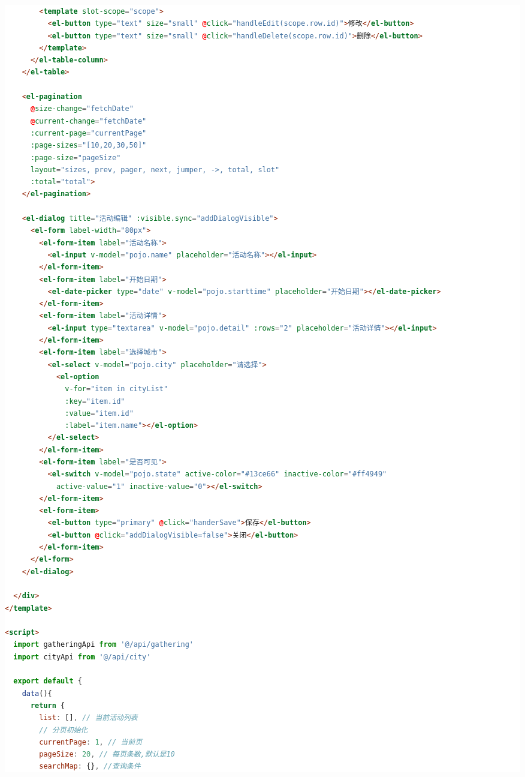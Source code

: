 ```html
        <template slot-scope="scope">
          <el-button type="text" size="small" @click="handleEdit(scope.row.id)">修改</el-button>
          <el-button type="text" size="small" @click="handleDelete(scope.row.id)">删除</el-button>
        </template>
      </el-table-column>
    </el-table>

    <el-pagination
      @size-change="fetchDate"
      @current-change="fetchDate"
      :current-page="currentPage"
      :page-sizes="[10,20,30,50]"
      :page-size="pageSize"
      layout="sizes, prev, pager, next, jumper, ->, total, slot"
      :total="total">
    </el-pagination>

    <el-dialog title="活动编辑" :visible.sync="addDialogVisible">
      <el-form label-width="80px">
        <el-form-item label="活动名称">
          <el-input v-model="pojo.name" placeholder="活动名称"></el-input>
        </el-form-item>
        <el-form-item label="开始日期">
          <el-date-picker type="date" v-model="pojo.starttime" placeholder="开始日期"></el-date-picker>
        </el-form-item>
        <el-form-item label="活动详情">
          <el-input type="textarea" v-model="pojo.detail" :rows="2" placeholder="活动详情"></el-input>
        </el-form-item>
        <el-form-item label="选择城市">
          <el-select v-model="pojo.city" placeholder="请选择">
            <el-option
              v-for="item in cityList"
              :key="item.id"
              :value="item.id"
              :label="item.name"></el-option>
          </el-select>
        </el-form-item>
        <el-form-item label="是否可见">
          <el-switch v-model="pojo.state" active-color="#13ce66" inactive-color="#ff4949"
            active-value="1" inactive-value="0"></el-switch>
        </el-form-item>
        <el-form-item>
          <el-button type="primary" @click="handerSave">保存</el-button>
          <el-button @click="addDialogVisible=false">关闭</el-button>
        </el-form-item>
      </el-form>
    </el-dialog>

  </div>
</template>

<script>
  import gatheringApi from '@/api/gathering'
  import cityApi from '@/api/city'

  export default {
    data(){
      return {
        list: [], // 当前活动列表
        // 分页初始化
        currentPage: 1, // 当前页
        pageSize: 20, // 每页条数,默认是10
        searchMap: {}, //查询条件
```